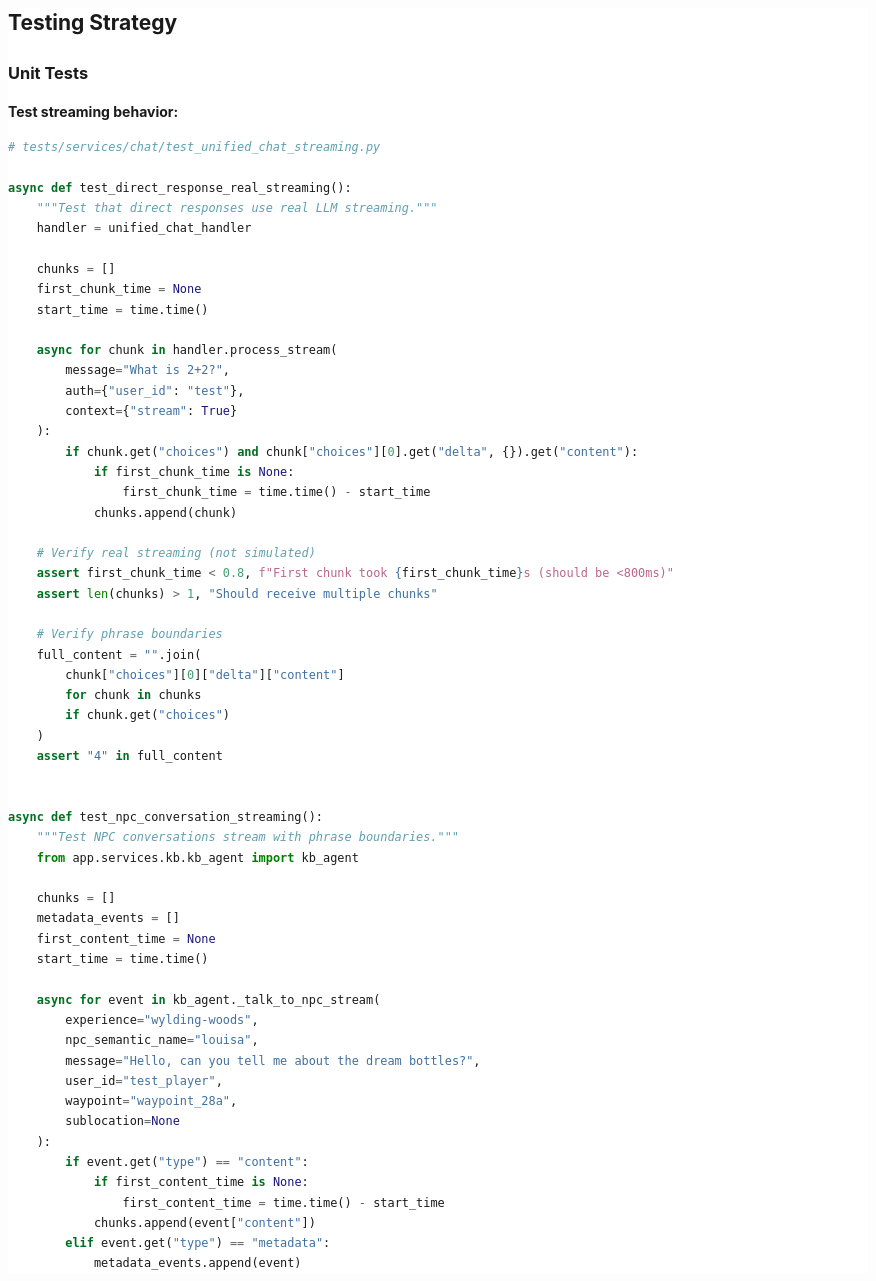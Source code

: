 ## Testing Strategy

### Unit Tests

**Test streaming behavior:**

```python
# tests/services/chat/test_unified_chat_streaming.py

async def test_direct_response_real_streaming():
    """Test that direct responses use real LLM streaming."""
    handler = unified_chat_handler

    chunks = []
    first_chunk_time = None
    start_time = time.time()

    async for chunk in handler.process_stream(
        message="What is 2+2?",
        auth={"user_id": "test"},
        context={"stream": True}
    ):
        if chunk.get("choices") and chunk["choices"][0].get("delta", {}).get("content"):
            if first_chunk_time is None:
                first_chunk_time = time.time() - start_time
            chunks.append(chunk)

    # Verify real streaming (not simulated)
    assert first_chunk_time < 0.8, f"First chunk took {first_chunk_time}s (should be <800ms)"
    assert len(chunks) > 1, "Should receive multiple chunks"

    # Verify phrase boundaries
    full_content = "".join(
        chunk["choices"][0]["delta"]["content"]
        for chunk in chunks
        if chunk.get("choices")
    )
    assert "4" in full_content


async def test_npc_conversation_streaming():
    """Test NPC conversations stream with phrase boundaries."""
    from app.services.kb.kb_agent import kb_agent

    chunks = []
    metadata_events = []
    first_content_time = None
    start_time = time.time()

    async for event in kb_agent._talk_to_npc_stream(
        experience="wylding-woods",
        npc_semantic_name="louisa",
        message="Hello, can you tell me about the dream bottles?",
        user_id="test_player",
        waypoint="waypoint_28a",
        sublocation=None
    ):
        if event.get("type") == "content":
            if first_content_time is None:
                first_content_time = time.time() - start_time
            chunks.append(event["content"])
        elif event.get("type") == "metadata":
            metadata_events.append(event)
```